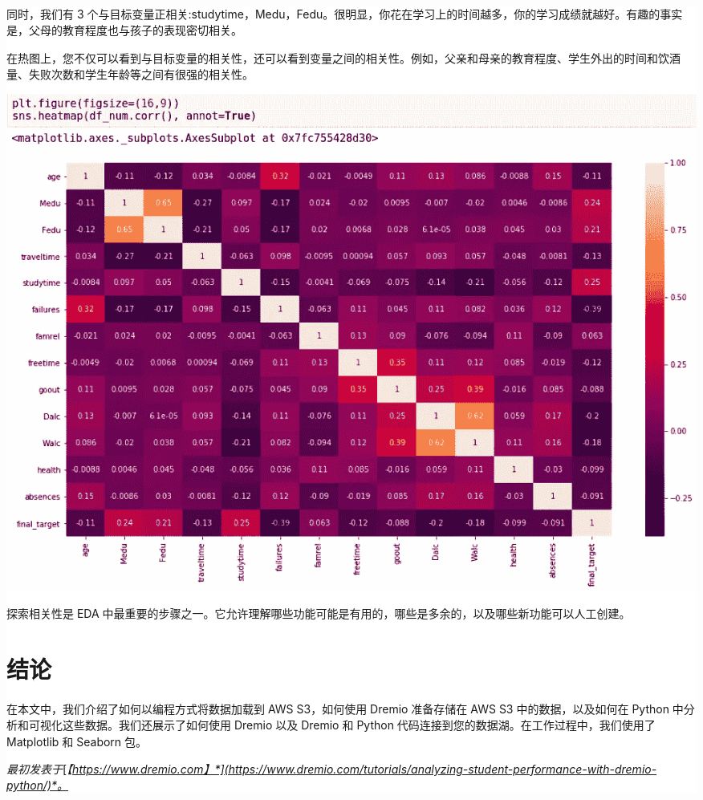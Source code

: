 同时，我们有 3 个与目标变量正相关:studytime，Medu，Fedu。很明显，你花在学习上的时间越多，你的学习成绩就越好。有趣的事实是，父母的教育程度也与孩子的表现密切相关。

在热图上，您不仅可以看到与目标变量的相关性，还可以看到变量之间的相关性。例如，父亲和母亲的教育程度、学生外出的时间和饮酒量、失败次数和学生年龄等之间有很强的相关性。

![](img/22264447aea5b6cc06ad69c3447ee0bd.png)

探索相关性是 EDA 中最重要的步骤之一。它允许理解哪些功能可能是有用的，哪些是多余的，以及哪些新功能可以人工创建。

# 结论

在本文中，我们介绍了如何以编程方式将数据加载到 AWS S3，如何使用 Dremio 准备存储在 AWS S3 中的数据，以及如何在 Python 中分析和可视化这些数据。我们还展示了如何使用 Dremio 以及 Dremio 和 Python 代码连接到您的数据湖。在工作过程中，我们使用了 Matplotlib 和 Seaborn 包。

*最初发表于*[*【https://www.dremio.com】*](https://www.dremio.com/tutorials/analyzing-student-performance-with-dremio-python/)*。*